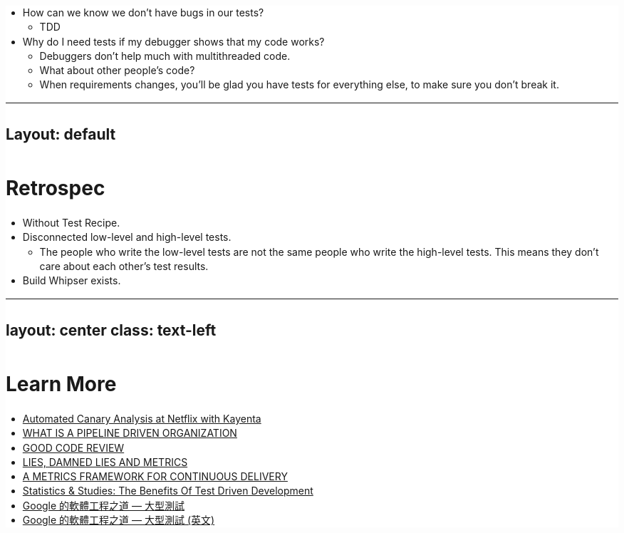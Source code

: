 - How can we know we don’t have bugs in our tests?
  - TDD
- Why do I need tests if my debugger shows that my code works?
  - Debuggers don’t help much with multithreaded code.
  - What about other people’s code?
  - When requirements changes, you’ll be glad you have tests for everything else, to make sure you don’t break it.
---
Layout: default
---

# Retrospec

- Without Test Recipe.
- Disconnected low-level and high-level tests.
  - The people who write the low-level tests are not the same people who write the high-level tests. This means they don’t care about each other’s test results.
- Build Whipser exists.
---
layout: center
class: text-left
---

# Learn More

- [Automated Canary Analysis at Netflix with Kayenta](https://netflixtechblog.com/automated-canary-analysis-at-netflix-with-kayenta-3260bc7acc69) 
- [WHAT IS A PIPELINE DRIVEN ORGANIZATION](https://pipelinedriven.org/) 
- [GOOD CODE REVIEW](https://www.5whys.com/articles/what-should-a-good-code-review-look-and-feel-like.html)
- [LIES, DAMNED LIES AND METRICS](https://pipelinedriven.org/article/video-lies-damned-lies-and-metrics)
- [A METRICS FRAMEWORK FOR CONTINUOUS DELIVERY](https://pipelinedriven.org/article/a-metrics-framework-for-continuous-delivery)
- [Statistics & Studies: The Benefits Of Test Driven Development](https://theqalead.com/general/statistics-studies-benefits-test-driven-development/)
- [Google 的軟體工程之道 — 大型測試](https://medium.com/johnliu-%E7%9A%84%E8%BB%9F%E9%AB%94%E5%B7%A5%E7%A8%8B%E6%80%9D%E7%B6%AD/google-%E7%9A%84%E8%BB%9F%E9%AB%94%E5%B7%A5%E7%A8%8B%E4%B9%8B%E9%81%93-11-%E5%A4%A7%E5%9E%8B%E6%B8%AC%E8%A9%A6-21e5012acf02)
- [Google 的軟體工程之道 — 大型測試 (英文)](https://abseil.io/resources/swe-book/html/ch14.html#:~:text=An%20example%20system%20under%20test%20(SUT))
